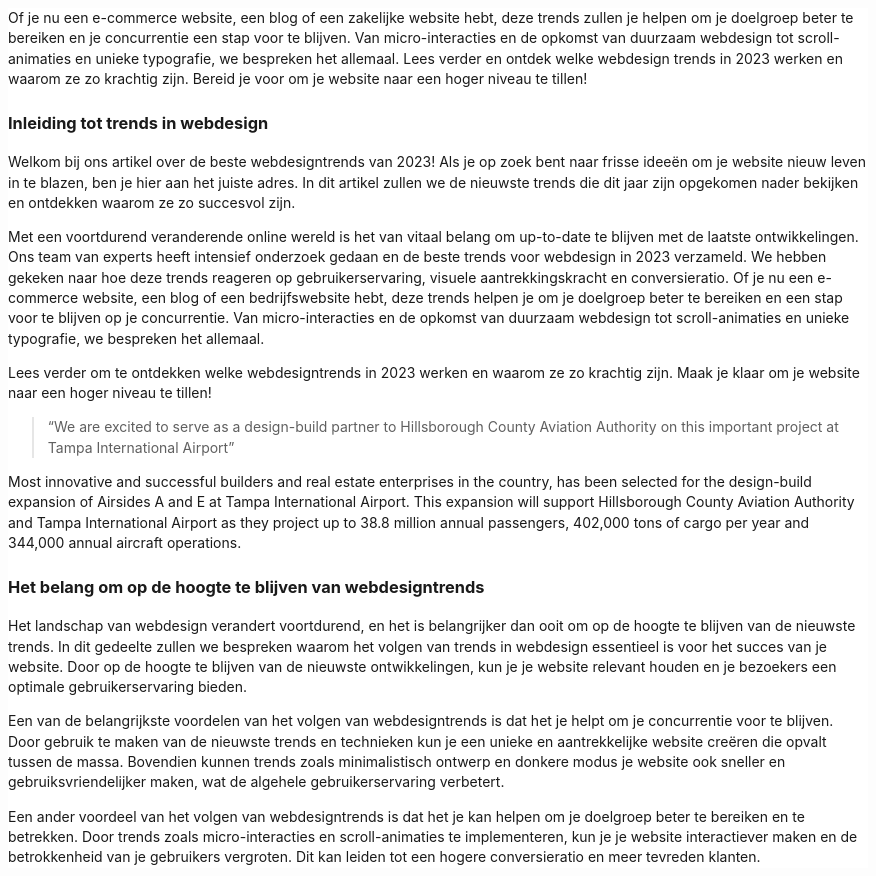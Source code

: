 Of je nu een e-commerce website, een blog of een zakelijke website hebt, deze trends zullen je helpen om je doelgroep beter te bereiken en je concurrentie een stap voor te blijven. Van micro-interacties en de opkomst van duurzaam webdesign tot scroll-animaties en unieke typografie, we bespreken het allemaal.
Lees verder en ontdek welke webdesign trends in 2023 werken en waarom ze zo krachtig zijn. Bereid je voor om je website naar een hoger niveau te tillen!

### Inleiding tot trends in webdesign

Welkom bij ons artikel over de beste webdesigntrends van 2023! Als je op zoek bent naar frisse ideeën om je website nieuw leven in te blazen, ben je hier aan het juiste adres. In dit artikel zullen we de nieuwste trends die dit jaar zijn opgekomen nader bekijken en ontdekken waarom ze zo succesvol zijn.

Met een voortdurend veranderende online wereld is het van vitaal belang om up-to-date te blijven met de laatste ontwikkelingen. Ons team van experts heeft intensief onderzoek gedaan en de beste trends voor webdesign in 2023 verzameld. We hebben gekeken naar hoe deze trends reageren op gebruikerservaring, visuele aantrekkingskracht en conversieratio.
Of je nu een e-commerce website, een blog of een bedrijfswebsite hebt, deze trends helpen je om je doelgroep beter te bereiken en een stap voor te blijven op je concurrentie. Van micro-interacties en de opkomst van duurzaam webdesign tot scroll-animaties en unieke typografie, we bespreken het allemaal.

Lees verder om te ontdekken welke webdesigntrends in 2023 werken en waarom ze zo krachtig zijn. Maak je klaar om je website naar een hoger niveau te tillen!

> “We are excited to serve as a design-build partner to Hillsborough County Aviation Authority on this important project at Tampa International Airport”

Most innovative and successful builders and real estate enterprises in the country, has been selected for the design-build expansion of Airsides A and E at Tampa International Airport. This expansion will support Hillsborough County Aviation Authority and Tampa International Airport as they project up to 38.8 million annual passengers, 402,000 tons of cargo per year and 344,000 annual aircraft operations.

### Het belang om op de hoogte te blijven van webdesigntrends

Het landschap van webdesign verandert voortdurend, en het is belangrijker dan ooit om op de hoogte te blijven van de nieuwste trends. In dit gedeelte zullen we bespreken waarom het volgen van trends in webdesign essentieel is voor het succes van je website. Door op de hoogte te blijven van de nieuwste ontwikkelingen, kun je je website relevant houden en je bezoekers een optimale gebruikerservaring bieden.

Een van de belangrijkste voordelen van het volgen van webdesigntrends is dat het je helpt om je concurrentie voor te blijven. Door gebruik te maken van de nieuwste trends en technieken kun je een unieke en aantrekkelijke website creëren die opvalt tussen de massa. Bovendien kunnen trends zoals minimalistisch ontwerp en donkere modus je website ook sneller en gebruiksvriendelijker maken, wat de algehele gebruikerservaring verbetert.

Een ander voordeel van het volgen van webdesigntrends is dat het je kan helpen om je doelgroep beter te bereiken en te betrekken. Door trends zoals micro-interacties en scroll-animaties te implementeren, kun je je website interactiever maken en de betrokkenheid van je gebruikers vergroten. Dit kan leiden tot een hogere conversieratio en meer tevreden klanten.
